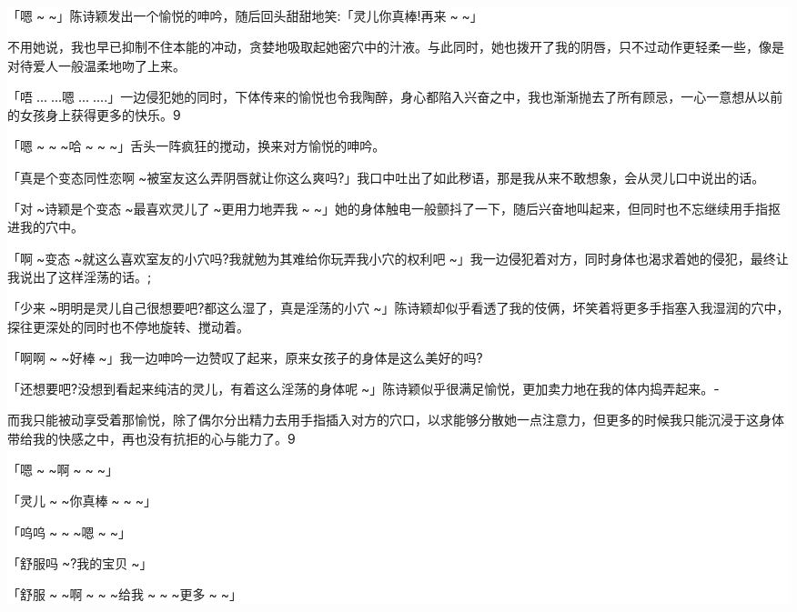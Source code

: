 



「嗯 ~ ~」陈诗颖发出一个愉悦的呻吟，随后回头甜甜地笑:「灵儿你真棒!再来 ~ ~」





不用她说，我也早已抑制不住本能的冲动，贪婪地吸取起她密穴中的汁液。与此同时，她也拨开了我的阴唇，只不过动作更轻柔一些，像是对待爱人一般温柔地吻了上来。



「唔 ... ...嗯 ... ....」一边侵犯她的同时，下体传来的愉悦也令我陶醉，身心都陷入兴奋之中，我也渐渐抛去了所有顾忌，一心一意想从以前的女孩身上获得更多的快乐。9



「嗯 ~ ~ ~哈 ~ ~ ~」舌头一阵疯狂的搅动，换来对方愉悦的呻吟。





「真是个变态同性恋啊 ~被室友这么弄阴唇就让你这么爽吗?」我口中吐出了如此秽语，那是我从来不敢想象，会从灵儿口中说出的话。



「对 ~诗颖是个变态 ~最喜欢灵儿了 ~更用力地弄我 ~ ~」她的身体触电一般颤抖了一下，随后兴奋地叫起来，但同时也不忘继续用手指抠进我的穴中。



「啊 ~变态 ~就这么喜欢室友的小穴吗?我就勉为其难给你玩弄我小穴的权利吧 ~」我一边侵犯着对方，同时身体也渴求着她的侵犯，最终让我说出了这样淫荡的话。;



「少来 ~明明是灵儿自己很想要吧?都这么湿了，真是淫荡的小穴 ~」陈诗颖却似乎看透了我的伎俩，坏笑着将更多手指塞入我湿润的穴中，探往更深处的同时也不停地旋转、搅动着。





「啊啊 ~ ~好棒 ~」我一边呻吟一边赞叹了起来，原来女孩子的身体是这么美好的吗?





「还想要吧?没想到看起来纯洁的灵儿，有着这么淫荡的身体呢 ~」陈诗颖似乎很满足愉悦，更加卖力地在我的体内捣弄起来。-



而我只能被动享受着那愉悦，除了偶尔分出精力去用手指插入对方的穴口，以求能够分散她一点注意力，但更多的时候我只能沉浸于这身体带给我的快感之中，再也没有抗拒的心与能力了。9



「嗯 ~ ~啊 ~ ~ ~」





「灵儿 ~ ~你真棒 ~ ~ ~」



「呜呜 ~ ~ ~嗯 ~ ~」



「舒服吗 ~?我的宝贝 ~」





「舒服 ~ ~啊 ~ ~ ~给我 ~ ~ ~更多 ~ ~」

